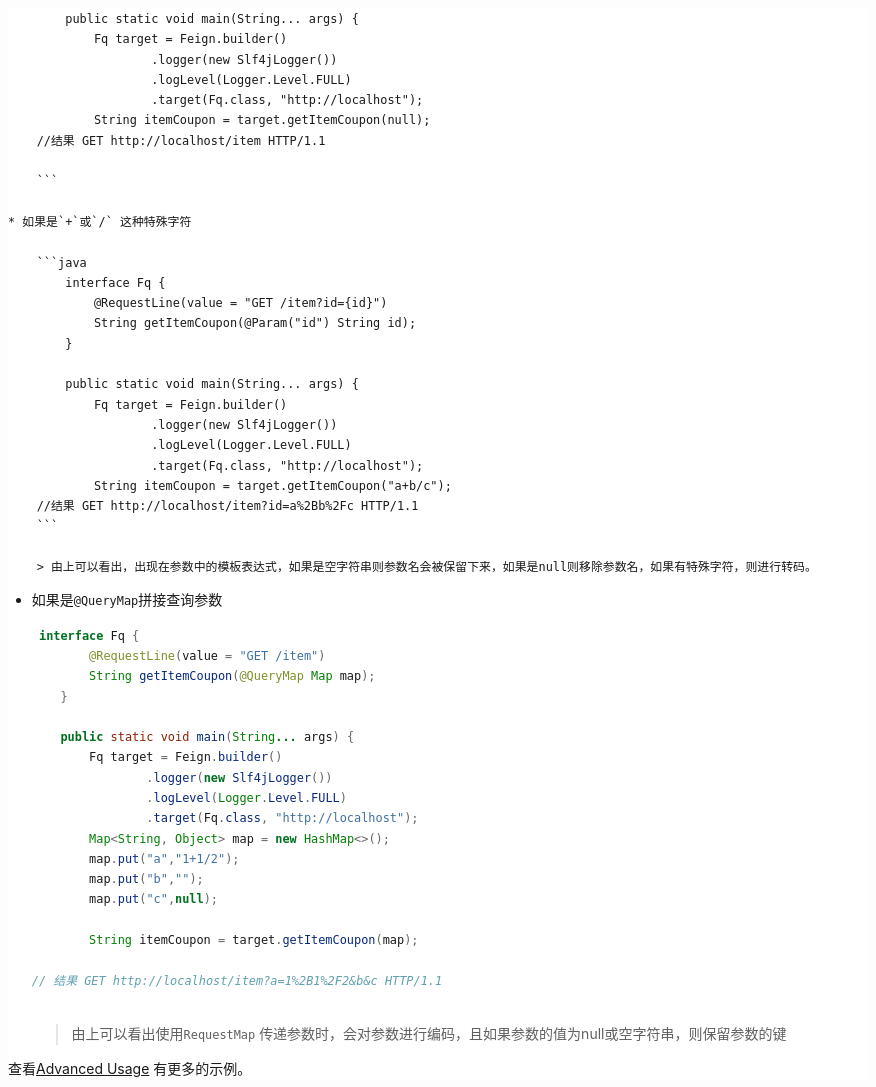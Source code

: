             public static void main(String... args) {
                Fq target = Feign.builder()
                        .logger(new Slf4jLogger())
                        .logLevel(Logger.Level.FULL)
                        .target(Fq.class, "http://localhost");
                String itemCoupon = target.getItemCoupon(null);
        //结果 GET http://localhost/item HTTP/1.1
               
        ```

    * 如果是`+`或`/` 这种特殊字符

        ```java
            interface Fq {
                @RequestLine(value = "GET /item?id={id}")
                String getItemCoupon(@Param("id") String id);
            }
        
            public static void main(String... args) {
                Fq target = Feign.builder()
                        .logger(new Slf4jLogger())
                        .logLevel(Logger.Level.FULL)
                        .target(Fq.class, "http://localhost");
                String itemCoupon = target.getItemCoupon("a+b/c");
        //结果 GET http://localhost/item?id=a%2Bb%2Fc HTTP/1.1
        ```

        > 由上可以看出，出现在参数中的模板表达式，如果是空字符串则参数名会被保留下来，如果是null则移除参数名，如果有特殊字符，则进行转码。



* 如果是`@QueryMap`拼接查询参数

    ```java
     interface Fq {
            @RequestLine(value = "GET /item")
            String getItemCoupon(@QueryMap Map map);
        }
    
        public static void main(String... args) {
            Fq target = Feign.builder()
                    .logger(new Slf4jLogger())
                    .logLevel(Logger.Level.FULL)
                    .target(Fq.class, "http://localhost");
            Map<String, Object> map = new HashMap<>();
            map.put("a","1+1/2");
            map.put("b","");
            map.put("c",null);
    
            String itemCoupon = target.getItemCoupon(map);
            
    // 结果 GET http://localhost/item?a=1%2B1%2F2&b&c HTTP/1.1
            
    ```

    > 由上可以看出使用`RequestMap` 传递参数时，会对参数进行编码，且如果参数的值为null或空字符串，则保留参数的键

查看[Advanced Usage](https://github.com/OpenFeign/feign#advanced-usage) 有更多的示例。
